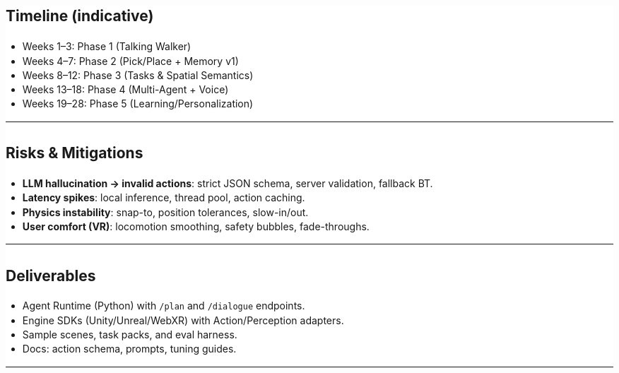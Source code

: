 
## Timeline (indicative)

* Weeks 1–3: Phase 1 (Talking Walker)
* Weeks 4–7: Phase 2 (Pick/Place + Memory v1)
* Weeks 8–12: Phase 3 (Tasks & Spatial Semantics)
* Weeks 13–18: Phase 4 (Multi-Agent + Voice)
* Weeks 19–28: Phase 5 (Learning/Personalization)

---

## Risks & Mitigations

* **LLM hallucination → invalid actions**: strict JSON schema, server validation, fallback BT.
* **Latency spikes**: local inference, thread pool, action caching.
* **Physics instability**: snap-to, position tolerances, slow-in/out.
* **User comfort (VR)**: locomotion smoothing, safety bubbles, fade-throughs.

---

## Deliverables

* Agent Runtime (Python) with `/plan` and `/dialogue` endpoints.
* Engine SDKs (Unity/Unreal/WebXR) with Action/Perception adapters.
* Sample scenes, task packs, and eval harness.
* Docs: action schema, prompts, tuning guides.

---

